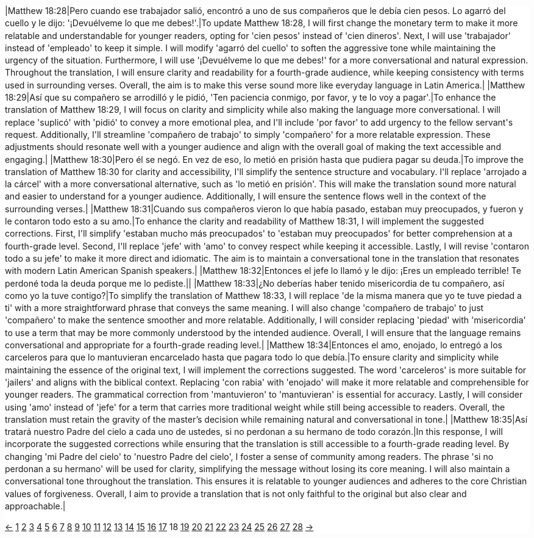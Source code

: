 |Matthew 18:28|Pero cuando ese trabajador salió, encontró a uno de sus compañeros que le debía cien pesos. Lo agarró del cuello y le dijo: '¡Devuélveme lo que me debes!'.|To update Matthew 18:28, I will first change the monetary term to make it more relatable and understandable for younger readers, opting for 'cien pesos' instead of 'cien dineros'. Next, I will use 'trabajador' instead of 'empleado' to keep it simple. I will modify 'agarró del cuello' to soften the aggressive tone while maintaining the urgency of the situation. Furthermore, I will use '¡Devuélveme lo que me debes!' for a more conversational and natural expression. Throughout the translation, I will ensure clarity and readability for a fourth-grade audience, while keeping consistency with terms used in surrounding verses. Overall, the aim is to make this verse sound more like everyday language in Latin America.|
|Matthew 18:29|Así que su compañero se arrodilló y le pidió, 'Ten paciencia conmigo, por favor, y te lo voy a pagar'.|To enhance the translation of Matthew 18:29, I will focus on clarity and simplicity while also making the language more conversational. I will replace 'suplicó' with 'pidió' to convey a more emotional plea, and I'll include 'por favor' to add urgency to the fellow servant's request. Additionally, I'll streamline 'compañero de trabajo' to simply 'compañero' for a more relatable expression. These adjustments should resonate well with a younger audience and align with the overall goal of making the text accessible and engaging.|
|Matthew 18:30|Pero él se negó. En vez de eso, lo metió en prisión hasta que pudiera pagar su deuda.|To improve the translation of Matthew 18:30 for clarity and accessibility, I'll simplify the sentence structure and vocabulary. I'll replace 'arrojado a la cárcel' with a more conversational alternative, such as 'lo metió en prisión'. This will make the translation sound more natural and easier to understand for a younger audience. Additionally, I will ensure the sentence flows well in the context of the surrounding verses.|
|Matthew 18:31|Cuando sus compañeros vieron lo que había pasado, estaban muy preocupados, y fueron y le contaron todo esto a su amo.|To enhance the clarity and readability of Matthew 18:31, I will implement the suggested corrections. First, I'll simplify 'estaban mucho más preocupados' to 'estaban muy preocupados' for better comprehension at a fourth-grade level. Second, I'll replace 'jefe' with 'amo' to convey respect while keeping it accessible. Lastly, I will revise 'contaron todo a su jefe' to make it more direct and idiomatic. The aim is to maintain a conversational tone in the translation that resonates with modern Latin American Spanish speakers.|
|Matthew 18:32|Entonces el jefe lo llamó y le dijo: ¡Eres un empleado terrible! Te perdoné toda la deuda porque me lo pediste.||
|Matthew 18:33|¿No deberías haber tenido misericordia de tu compañero, así como yo la tuve contigo?|To simplify the translation of Matthew 18:33, I will replace 'de la misma manera que yo te tuve piedad a ti' with a more straightforward phrase that conveys the same meaning. I will also change 'compañero de trabajo' to just 'compañero' to make the sentence smoother and more relatable. Additionally, I will consider replacing 'piedad' with 'misericordia' to use a term that may be more commonly understood by the intended audience. Overall, I will ensure that the language remains conversational and appropriate for a fourth-grade reading level.|
|Matthew 18:34|Entonces el amo, enojado, lo entregó a los carceleros para que lo mantuvieran encarcelado hasta que pagara todo lo que debía.|To ensure clarity and simplicity while maintaining the essence of the original text, I will implement the corrections suggested. The word 'carceleros' is more suitable for 'jailers' and aligns with the biblical context. Replacing 'con rabia' with 'enojado' will make it more relatable and comprehensible for younger readers. The grammatical correction from 'mantuvieron' to 'mantuvieran' is essential for accuracy. Lastly, I will consider using 'amo' instead of 'jefe' for a term that carries more traditional weight while still being accessible to readers. Overall, the translation must retain the gravity of the master’s decision while remaining natural and conversational in tone.|
|Matthew 18:35|Así tratará nuestro Padre del cielo a cada uno de ustedes, si no perdonan a su hermano de todo corazón.|In this response, I will incorporate the suggested corrections while ensuring that the translation is still accessible to a fourth-grade reading level. By changing 'mi Padre del cielo' to 'nuestro Padre del cielo', I foster a sense of community among readers. The phrase 'si no perdonan a su hermano' will be used for clarity, simplifying the message without losing its core meaning. I will also maintain a conversational tone throughout the translation. This ensures it is relatable to younger audiences and adheres to the core Christian values of forgiveness. Overall, I aim to provide a translation that is not only faithful to the original but also clear and approachable.|


[<-](./chapter_17.md) [1](./chapter_1.md) [2](./chapter_2.md) [3](./chapter_3.md) [4](./chapter_4.md) [5](./chapter_5.md) [6](./chapter_6.md) [7](./chapter_7.md) [8](./chapter_8.md) [9](./chapter_9.md) [10](./chapter_10.md) [11](./chapter_11.md) [12](./chapter_12.md) [13](./chapter_13.md) [14](./chapter_14.md) [15](./chapter_15.md) [16](./chapter_16.md) [17](./chapter_17.md) 18 [19](./chapter_19.md) [20](./chapter_20.md) [21](./chapter_21.md) [22](./chapter_22.md) [23](./chapter_23.md) [24](./chapter_24.md) [25](./chapter_25.md) [26](./chapter_26.md) [27](./chapter_27.md) [28](./chapter_28.md) [->](./chapter_19.md)